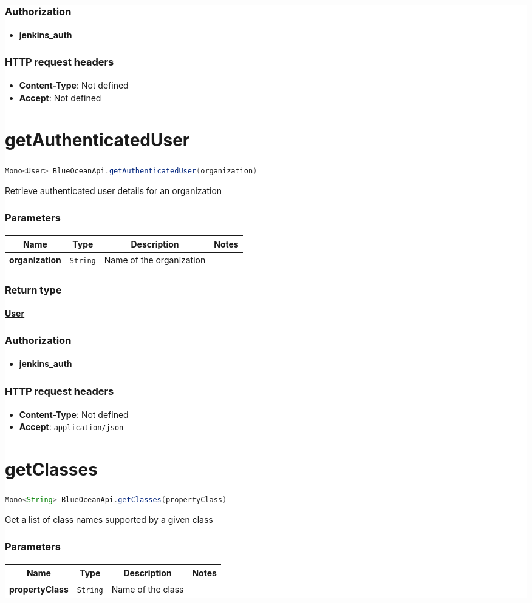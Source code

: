 


### Authorization
* **[jenkins_auth](auth.md#jenkins_auth)**

### HTTP request headers
 - **Content-Type**: Not defined
 - **Accept**: Not defined

<a name="getAuthenticatedUser"></a>
# **getAuthenticatedUser**
```java
Mono<User> BlueOceanApi.getAuthenticatedUser(organization)
```



Retrieve authenticated user details for an organization

### Parameters
| Name | Type | Description  | Notes |
|------------- | ------------- | ------------- | -------------|
| **organization** | `String`| Name of the organization | |


### Return type
[**User**](User.md)

### Authorization
* **[jenkins_auth](auth.md#jenkins_auth)**

### HTTP request headers
 - **Content-Type**: Not defined
 - **Accept**: `application/json`

<a name="getClasses"></a>
# **getClasses**
```java
Mono<String> BlueOceanApi.getClasses(propertyClass)
```



Get a list of class names supported by a given class

### Parameters
| Name | Type | Description  | Notes |
|------------- | ------------- | ------------- | -------------|
| **propertyClass** | `String`| Name of the class | |
